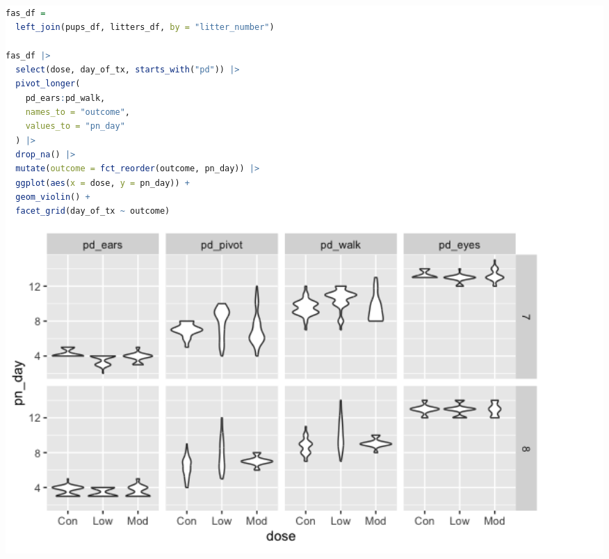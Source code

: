``` r
fas_df =
  left_join(pups_df, litters_df, by = "litter_number")

fas_df |> 
  select(dose, day_of_tx, starts_with("pd")) |> 
  pivot_longer(
    pd_ears:pd_walk, 
    names_to = "outcome", 
    values_to = "pn_day"
  ) |> 
  drop_na() |> 
  mutate(outcome = fct_reorder(outcome, pn_day)) |> 
  ggplot(aes(x = dose, y = pn_day)) +
  geom_violin() + 
  facet_grid(day_of_tx ~ outcome)
```

<img src="viz_part2_files/figure-gfm/unnamed-chunk-12-1.png" width="90%" />
